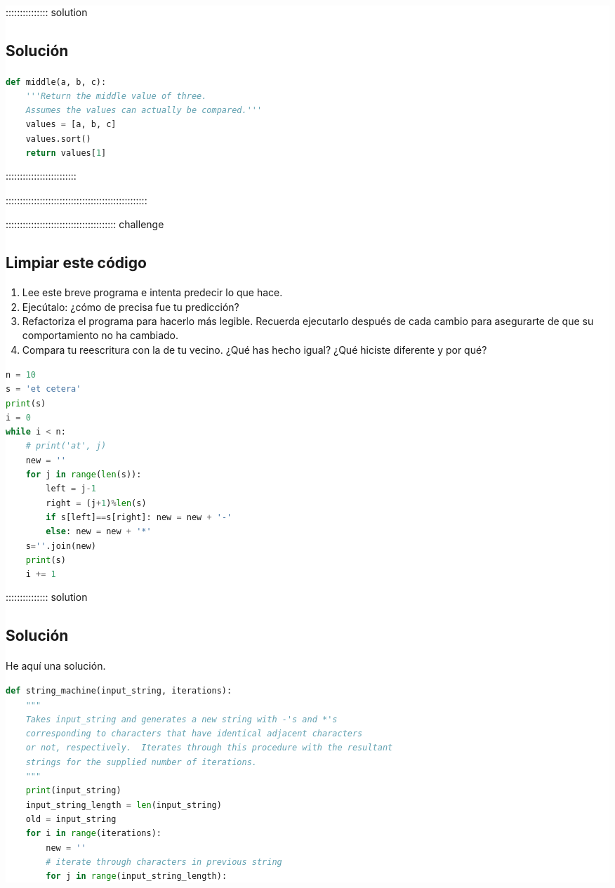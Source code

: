 ::::::::::::::: solution

## Solución

```python
def middle(a, b, c):
    '''Return the middle value of three.
    Assumes the values can actually be compared.'''
    values = [a, b, c]
    values.sort()
    return values[1]
```

:::::::::::::::::::::::::

::::::::::::::::::::::::::::::::::::::::::::::::::

::::::::::::::::::::::::::::::::::::::: challenge

## Limpiar este código

1. Lee este breve programa e intenta predecir lo que hace.
2. Ejecútalo: ¿cómo de precisa fue tu predicción?
3. Refactoriza el programa para hacerlo más legible. Recuerda ejecutarlo después de cada
   cambio para asegurarte de que su comportamiento no ha cambiado.
4. Compara tu reescritura con la de tu vecino. ¿Qué has hecho igual? ¿Qué hiciste
   diferente y por qué?

```python
n = 10
s = 'et cetera'
print(s)
i = 0
while i < n:
    # print('at', j)
    new = ''
    for j in range(len(s)):
        left = j-1
        right = (j+1)%len(s)
        if s[left]==s[right]: new = new + '-'
        else: new = new + '*'
    s=''.join(new)
    print(s)
    i += 1
```

::::::::::::::: solution

## Solución

He aquí una solución.

```python
def string_machine(input_string, iterations):
    """
    Takes input_string and generates a new string with -'s and *'s
    corresponding to characters that have identical adjacent characters
    or not, respectively.  Iterates through this procedure with the resultant
    strings for the supplied number of iterations.
    """
    print(input_string)
    input_string_length = len(input_string)
    old = input_string
    for i in range(iterations):
        new = ''
        # iterate through characters in previous string
        for j in range(input_string_length):
```